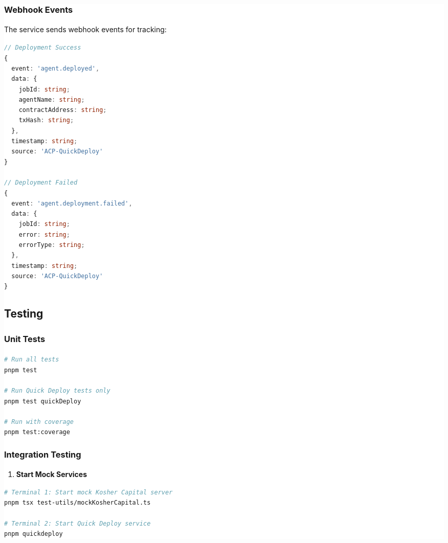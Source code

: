 ### Webhook Events

The service sends webhook events for tracking:

```typescript
// Deployment Success
{
  event: 'agent.deployed',
  data: {
    jobId: string;
    agentName: string;
    contractAddress: string;
    txHash: string;
  },
  timestamp: string;
  source: 'ACP-QuickDeploy'
}

// Deployment Failed
{
  event: 'agent.deployment.failed',
  data: {
    jobId: string;
    error: string;
    errorType: string;
  },
  timestamp: string;
  source: 'ACP-QuickDeploy'
}
```

## Testing

### Unit Tests

```bash
# Run all tests
pnpm test

# Run Quick Deploy tests only
pnpm test quickDeploy

# Run with coverage
pnpm test:coverage
```

### Integration Testing

1. **Start Mock Services**
```bash
# Terminal 1: Start mock Kosher Capital server
pnpm tsx test-utils/mockKosherCapital.ts

# Terminal 2: Start Quick Deploy service
pnpm quickdeploy
```
